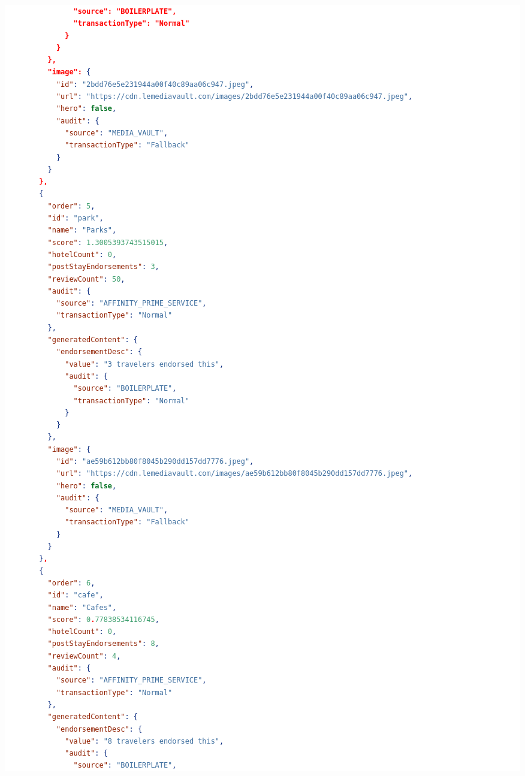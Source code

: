 ```json
                "source": "BOILERPLATE",
                "transactionType": "Normal"
              }
            }
          },
          "image": {
            "id": "2bdd76e5e231944a00f40c89aa06c947.jpeg",
            "url": "https://cdn.lemediavault.com/images/2bdd76e5e231944a00f40c89aa06c947.jpeg",
            "hero": false,
            "audit": {
              "source": "MEDIA_VAULT",
              "transactionType": "Fallback"
            }
          }
        },
        {
          "order": 5,
          "id": "park",
          "name": "Parks",
          "score": 1.3005393743515015,
          "hotelCount": 0,
          "postStayEndorsements": 3,
          "reviewCount": 50,
          "audit": {
            "source": "AFFINITY_PRIME_SERVICE",
            "transactionType": "Normal"
          },
          "generatedContent": {
            "endorsementDesc": {
              "value": "3 travelers endorsed this",
              "audit": {
                "source": "BOILERPLATE",
                "transactionType": "Normal"
              }
            }
          },
          "image": {
            "id": "ae59b612bb80f8045b290dd157dd7776.jpeg",
            "url": "https://cdn.lemediavault.com/images/ae59b612bb80f8045b290dd157dd7776.jpeg",
            "hero": false,
            "audit": {
              "source": "MEDIA_VAULT",
              "transactionType": "Fallback"
            }
          }
        },
        {
          "order": 6,
          "id": "cafe",
          "name": "Cafes",
          "score": 0.77838534116745,
          "hotelCount": 0,
          "postStayEndorsements": 8,
          "reviewCount": 4,
          "audit": {
            "source": "AFFINITY_PRIME_SERVICE",
            "transactionType": "Normal"
          },
          "generatedContent": {
            "endorsementDesc": {
              "value": "8 travelers endorsed this",
              "audit": {
                "source": "BOILERPLATE",
```